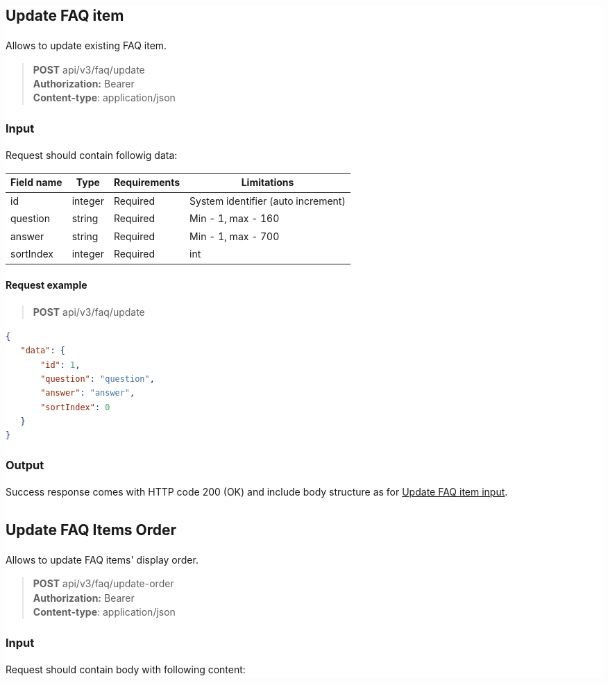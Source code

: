 ## Update FAQ item

Allows to update existing FAQ item.

> **POST** api/v3/faq/update<br/>
> **Authorization:** Bearer<br/>
> **Content-type**: application/json

### Input

Request should contain followig data:

|**Field name**|**Type**|**Requirements**|**Limitations**|
|---|---|---|---|
|id|integer|Required|System identifier (auto increment)|
|question|string|Required|Min - 1, max - 160|
|answer|string|Required|Min - 1, max - 700|
|sortIndex|integer|Required|int|

#### Request example

> **POST** api/v3/faq/update

```json
{
   "data": {
       "id": 1,
       "question": "question",
       "answer": "answer",
       "sortIndex": 0
   }
}
```

### Output

Success response comes with HTTP code 200 (OK) and include body structure as for [Update FAQ item input](#input-2).

## Update FAQ Items Order

Allows to update FAQ items' display order.

> **POST** api/v3/faq/update-order<br/>
> **Authorization:** Bearer<br/>
> **Content-type**: application/json

### Input

Request should contain body with following content:
